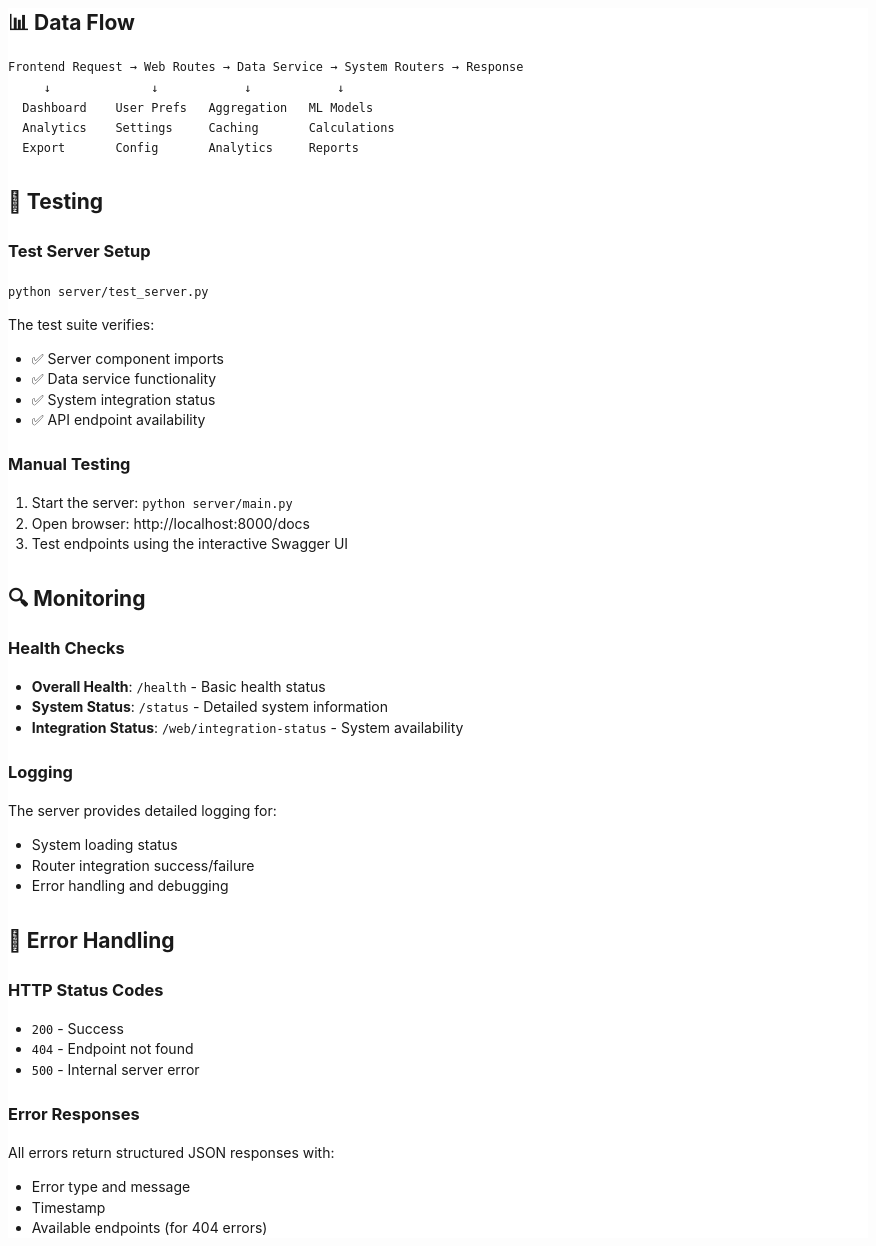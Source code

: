 ## 📊 Data Flow

```
Frontend Request → Web Routes → Data Service → System Routers → Response
     ↓              ↓            ↓            ↓
  Dashboard    User Prefs   Aggregation   ML Models
  Analytics    Settings     Caching       Calculations
  Export       Config       Analytics     Reports
```

## 🧪 Testing

### Test Server Setup
```bash
python server/test_server.py
```

The test suite verifies:
- ✅ Server component imports
- ✅ Data service functionality
- ✅ System integration status
- ✅ API endpoint availability

### Manual Testing
1. Start the server: `python server/main.py`
2. Open browser: http://localhost:8000/docs
3. Test endpoints using the interactive Swagger UI

## 🔍 Monitoring

### Health Checks
- **Overall Health**: `/health` - Basic health status
- **System Status**: `/status` - Detailed system information
- **Integration Status**: `/web/integration-status` - System availability

### Logging
The server provides detailed logging for:
- System loading status
- Router integration success/failure
- Error handling and debugging

## 🚨 Error Handling

### HTTP Status Codes
- `200` - Success
- `404` - Endpoint not found
- `500` - Internal server error

### Error Responses
All errors return structured JSON responses with:
- Error type and message
- Timestamp
- Available endpoints (for 404 errors)
